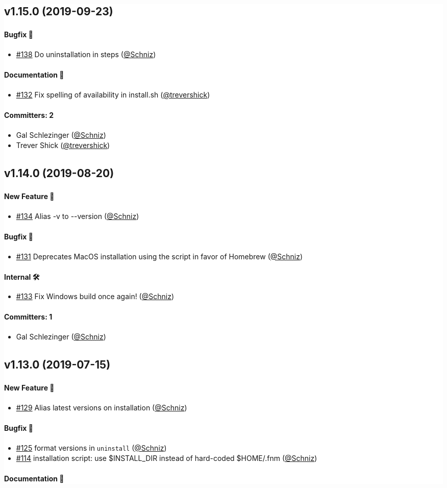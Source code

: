 ## v1.15.0 (2019-09-23)

#### Bugfix 🐛

- [#138](https://github.com/Schniz/fnm/pull/138) Do uninstallation in steps ([@Schniz](https://github.com/Schniz))

#### Documentation 📝

- [#132](https://github.com/Schniz/fnm/pull/132) Fix spelling of availability in install.sh ([@trevershick](https://github.com/trevershick))

#### Committers: 2

- Gal Schlezinger ([@Schniz](https://github.com/Schniz))
- Trever Shick ([@trevershick](https://github.com/trevershick))

## v1.14.0 (2019-08-20)

#### New Feature 🎉

- [#134](https://github.com/Schniz/fnm/pull/134) Alias -v to --version ([@Schniz](https://github.com/Schniz))

#### Bugfix 🐛

- [#131](https://github.com/Schniz/fnm/pull/131) Deprecates MacOS installation using the script in favor of Homebrew ([@Schniz](https://github.com/Schniz))

#### Internal 🛠

- [#133](https://github.com/Schniz/fnm/pull/133) Fix Windows build once again! ([@Schniz](https://github.com/Schniz))

#### Committers: 1

- Gal Schlezinger ([@Schniz](https://github.com/Schniz))

## v1.13.0 (2019-07-15)

#### New Feature 🎉

- [#129](https://github.com/Schniz/fnm/pull/129) Alias latest versions on installation ([@Schniz](https://github.com/Schniz))

#### Bugfix 🐛

- [#125](https://github.com/Schniz/fnm/pull/125) format versions in `uninstall` ([@Schniz](https://github.com/Schniz))
- [#114](https://github.com/Schniz/fnm/pull/114) installation script: use $INSTALL_DIR instead of hard-coded $HOME/.fnm ([@Schniz](https://github.com/Schniz))

#### Documentation 📝
